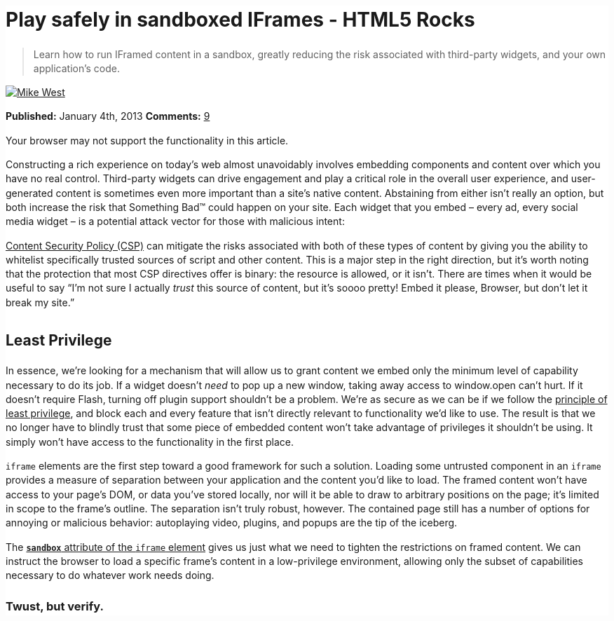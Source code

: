 Play safely in sandboxed IFrames - HTML5 Rocks
==============================================

> Learn how to run IFramed content in a sandbox, greatly reducing the risk associated with third-party widgets, and your own application’s code.

[![Mike West](chrome-extension://cjedbglnccaioiolemnfhjncicchinao/static/images/profiles/mikewest.png "Mike West")](chrome-extension://cjedbglnccaioiolemnfhjncicchinao/profiles/#mikewest)

**Published:** January 4th, 2013 **Comments:** [9](#disqus_thread)

Your browser may not support the functionality in this article.

Constructing a rich experience on today’s web almost unavoidably involves embedding components and content over which you have no real control. Third-party widgets can drive engagement and play a critical role in the overall user experience, and user-generated content is sometimes even more important than a site’s native content. Abstaining from either isn’t really an option, but both increase the risk that Something Bad™ could happen on your site. Each widget that you embed – every ad, every social media widget – is a potential attack vector for those with malicious intent:

[Content Security Policy (CSP)](http://www.html5rocks.com/en/tutorials/security/content-security-policy/) can mitigate the risks associated with both of these types of content by giving you the ability to whitelist specifically trusted sources of script and other content. This is a major step in the right direction, but it’s worth noting that the protection that most CSP directives offer is binary: the resource is allowed, or it isn’t. There are times when it would be useful to say “I’m not sure I actually *trust* this source of content, but it’s soooo pretty! Embed it please, Browser, but don’t let it break my site.”

Least Privilege
---------------

In essence, we’re looking for a mechanism that will allow us to grant content we embed only the minimum level of capability necessary to do its job. If a widget doesn’t *need* to pop up a new window, taking away access to window.open can’t hurt. If it doesn’t require Flash, turning off plugin support shouldn’t be a problem. We’re as secure as we can be if we follow the [principle of least privilege](http://en.wikipedia.org/wiki/Principle_of_least_privilege), and block each and every feature that isn’t directly relevant to functionality we’d like to use. The result is that we no longer have to blindly trust that some piece of embedded content won’t take advantage of privileges it shouldn’t be using. It simply won’t have access to the functionality in the first place.

`iframe` elements are the first step toward a good framework for such a solution. Loading some untrusted component in an `iframe` provides a measure of separation between your application and the content you’d like to load. The framed content won’t have access to your page’s DOM, or data you’ve stored locally, nor will it be able to draw to arbitrary positions on the page; it’s limited in scope to the frame’s outline. The separation isn’t truly robust, however. The contained page still has a number of options for annoying or malicious behavior: autoplaying video, plugins, and popups are the tip of the iceberg.

The [**`sandbox`** attribute of the `iframe` element](http://www.whatwg.org/specs/web-apps/current-work/multipage/the-iframe-element.html#attr-iframe-sandbox) gives us just what we need to tighten the restrictions on framed content. We can instruct the browser to load a specific frame’s content in a low-privilege environment, allowing only the subset of capabilities necessary to do whatever work needs doing.

### Twust, but verify.
